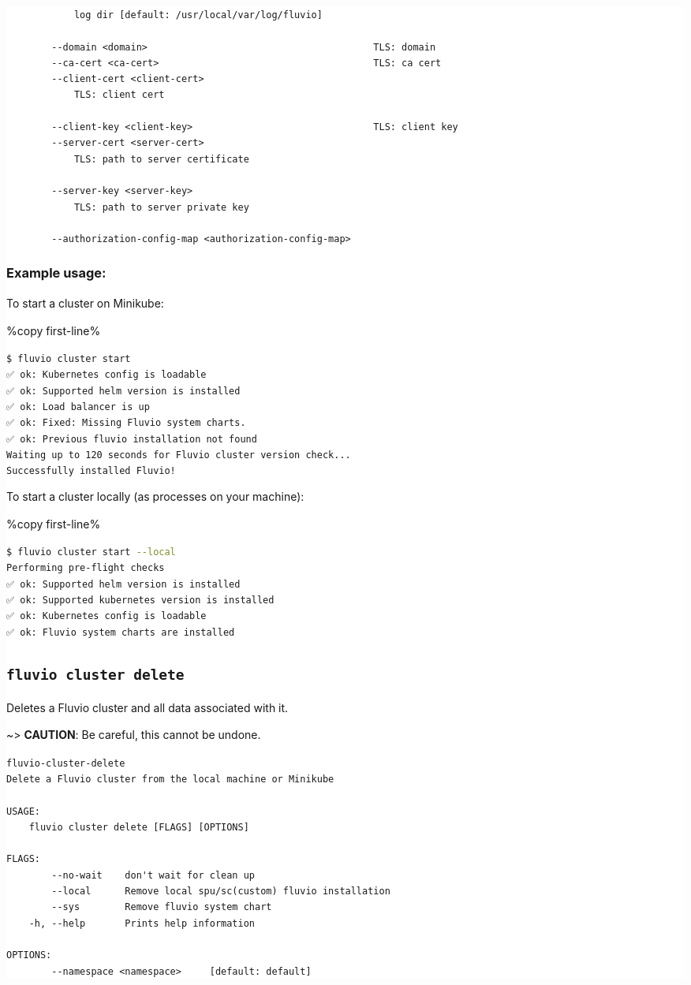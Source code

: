 ```
            log dir [default: /usr/local/var/log/fluvio]
            
        --domain <domain>                                        TLS: domain
        --ca-cert <ca-cert>                                      TLS: ca cert
        --client-cert <client-cert>
            TLS: client cert

        --client-key <client-key>                                TLS: client key
        --server-cert <server-cert>
            TLS: path to server certificate

        --server-key <server-key>
            TLS: path to server private key

        --authorization-config-map <authorization-config-map>
```

### Example usage:

To start a cluster on Minikube:

%copy first-line%
```bash
$ fluvio cluster start
✅ ok: Kubernetes config is loadable
✅ ok: Supported helm version is installed
✅ ok: Load balancer is up
✅ ok: Fixed: Missing Fluvio system charts.
✅ ok: Previous fluvio installation not found
Waiting up to 120 seconds for Fluvio cluster version check...
Successfully installed Fluvio!
```

To start a cluster locally (as processes on your machine):

%copy first-line%
```bash
$ fluvio cluster start --local
Performing pre-flight checks
✅ ok: Supported helm version is installed
✅ ok: Supported kubernetes version is installed
✅ ok: Kubernetes config is loadable
✅ ok: Fluvio system charts are installed
```

## `fluvio cluster delete`

Deletes a Fluvio cluster and all data associated with it. 

~> **CAUTION**: Be careful, this cannot be undone.

```
fluvio-cluster-delete
Delete a Fluvio cluster from the local machine or Minikube

USAGE:
    fluvio cluster delete [FLAGS] [OPTIONS]

FLAGS:
        --no-wait    don't wait for clean up
        --local      Remove local spu/sc(custom) fluvio installation
        --sys        Remove fluvio system chart
    -h, --help       Prints help information

OPTIONS:
        --namespace <namespace>     [default: default]
```

[getting started guide]: /docs/get-started